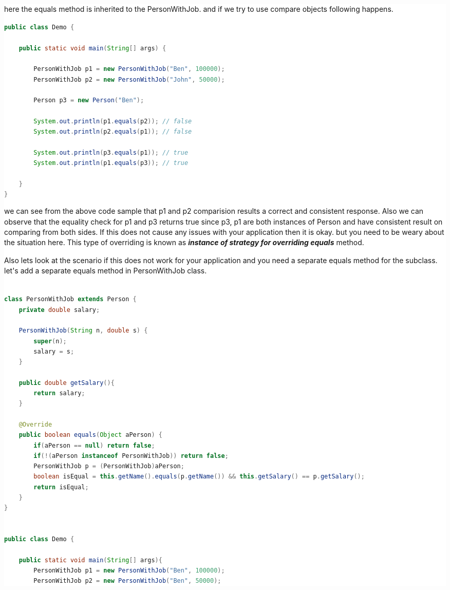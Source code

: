 here the equals method is inherited to the PersonWithJob. and if we try to use compare objects following happens.
```java
public class Demo {

    public static void main(String[] args) {

        PersonWithJob p1 = new PersonWithJob("Ben", 100000);
        PersonWithJob p2 = new PersonWithJob("John", 50000);

        Person p3 = new Person("Ben");
        
        System.out.println(p1.equals(p2)); // false
        System.out.println(p2.equals(p1)); // false
        
        System.out.println(p3.equals(p1)); // true
        System.out.println(p1.equals(p3)); // true

    }
}

```
we can see from the above code sample that p1 and p2 comparision results a correct and consistent response.
Also we can observe that the equality check for p1 and p3 returns true since p3, p1 are both instances of Person and have consistent result
on comparing from both sides. If this does not cause any issues with your application then it is okay. but you need to be weary 
about the situation here. This type of overriding is known as <i><b>instance of strategy for overriding equals</b></i> method.

Also lets look at the scenario if this does not work for your application and you need a separate equals method for the subclass.
let's add a separate equals method in PersonWithJob class.

```java

class PersonWithJob extends Person {
    private double salary;

    PersonWithJob(String n, double s) {
        super(n);
        salary = s;
    }

    public double getSalary(){
        return salary;
    }

    @Override
    public boolean equals(Object aPerson) {
        if(aPerson == null) return false;
        if(!(aPerson instanceof PersonWithJob)) return false;
        PersonWithJob p = (PersonWithJob)aPerson;
        boolean isEqual = this.getName().equals(p.getName()) && this.getSalary() == p.getSalary();
        return isEqual;
    }
}


public class Demo {

    public static void main(String[] args){
        PersonWithJob p1 = new PersonWithJob("Ben", 100000);
        PersonWithJob p2 = new PersonWithJob("Ben", 50000);
```